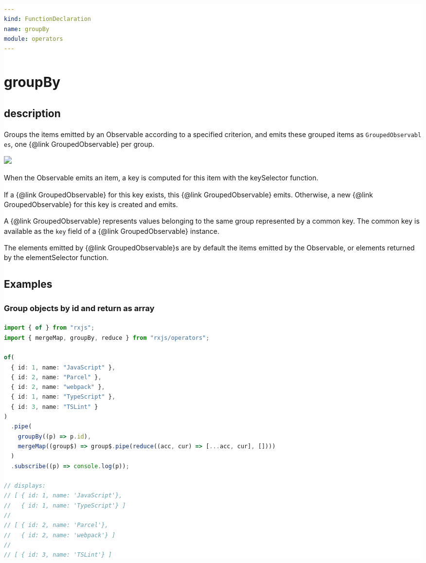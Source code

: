 ```yaml
---
kind: FunctionDeclaration
name: groupBy
module: operators
---
```


# groupBy

## description

Groups the items emitted by an Observable according to a specified criterion,
and emits these grouped items as `GroupedObservables`, one
{@link GroupedObservable} per group.

![](groupBy.png)

When the Observable emits an item, a key is computed for this item with the keySelector function.

If a {@link GroupedObservable} for this key exists, this {@link GroupedObservable} emits. Otherwise, a new
{@link GroupedObservable} for this key is created and emits.

A {@link GroupedObservable} represents values belonging to the same group represented by a common key. The common
key is available as the `key` field of a {@link GroupedObservable} instance.

The elements emitted by {@link GroupedObservable}s are by default the items emitted by the Observable, or elements
returned by the elementSelector function.

## Examples

### Group objects by id and return as array

```ts
import { of } from "rxjs";
import { mergeMap, groupBy, reduce } from "rxjs/operators";

of(
  { id: 1, name: "JavaScript" },
  { id: 2, name: "Parcel" },
  { id: 2, name: "webpack" },
  { id: 1, name: "TypeScript" },
  { id: 3, name: "TSLint" }
)
  .pipe(
    groupBy((p) => p.id),
    mergeMap((group$) => group$.pipe(reduce((acc, cur) => [...acc, cur], [])))
  )
  .subscribe((p) => console.log(p));

// displays:
// [ { id: 1, name: 'JavaScript'},
//   { id: 1, name: 'TypeScript'} ]
//
// [ { id: 2, name: 'Parcel'},
//   { id: 2, name: 'webpack'} ]
//
// [ { id: 3, name: 'TSLint'} ]
```
